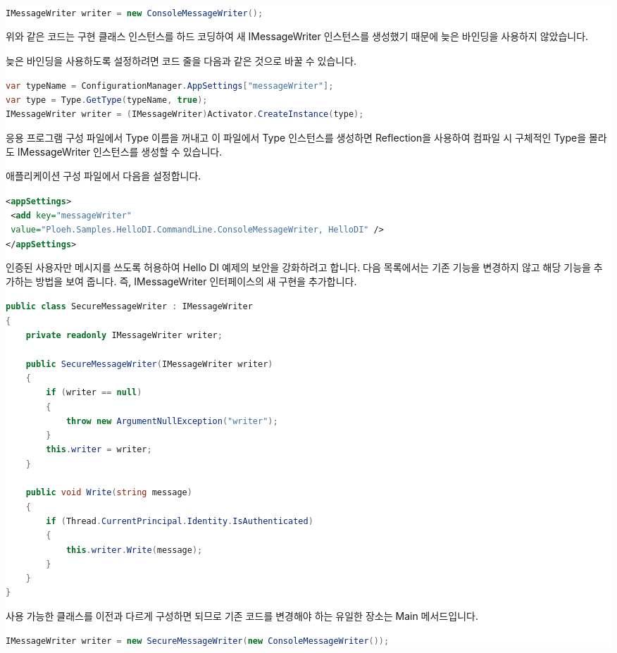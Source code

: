 ```c#
IMessageWriter writer = new ConsoleMessageWriter();
```

위와 같은 코드는 구현 클래스 인스턴스를 하드 코딩하여 새 IMessageWriter 인스턴스를 생성했기 때문에 늦은 바인딩을 사용하지 않았습니다.

늦은 바인딩을 사용하도록 설정하려면 코드 줄을 다음과 같은 것으로 바꿀 수 있습니다.

```c#
var typeName = ConfigurationManager.AppSettings["messageWriter"];
var type = Type.GetType(typeName, true);
IMessageWriter writer = (IMessageWriter)Activator.CreateInstance(type);
```

응용 프로그램 구성 파일에서 Type 이름을 꺼내고 이 파일에서 Type 인스턴스를 생성하면 Reflection을 사용하여 컴파일 시 구체적인 Type을 몰라도 IMessageWriter 인스턴스를 생성할 수 있습니다.

애플리케이션 구성 파일에서 다음을 설정합니다.

```xml
<appSettings>
 <add key="messageWriter"
 value="Ploeh.Samples.HelloDI.CommandLine.ConsoleMessageWriter, HelloDI" />
</appSettings>
```

인증된 사용자만 메시지를 쓰도록 허용하여 Hello DI 예제의 보안을 강화하려고 합니다. 다음 목록에서는 기존 기능을 변경하지 않고 해당 기능을 추가하는 방법을 보여 줍니다. 즉, IMessageWriter 인터페이스의 새 구현을 추가합니다.

```c#
public class SecureMessageWriter : IMessageWriter
{
    private readonly IMessageWriter writer;
    
    public SecureMessageWriter(IMessageWriter writer)
    {
        if (writer == null)
        {
            throw new ArgumentNullException("writer");
        }
        this.writer = writer;
    }

    public void Write(string message)
    {
        if (Thread.CurrentPrincipal.Identity.IsAuthenticated)
        {
            this.writer.Write(message);
        }
    }
}
```

사용 가능한 클래스를 이전과 다르게 구성하면 되므로 기존 코드를 변경해야 하는 유일한 장소는 Main 메서드입니다.

```c#
IMessageWriter writer = new SecureMessageWriter(new ConsoleMessageWriter());
```
